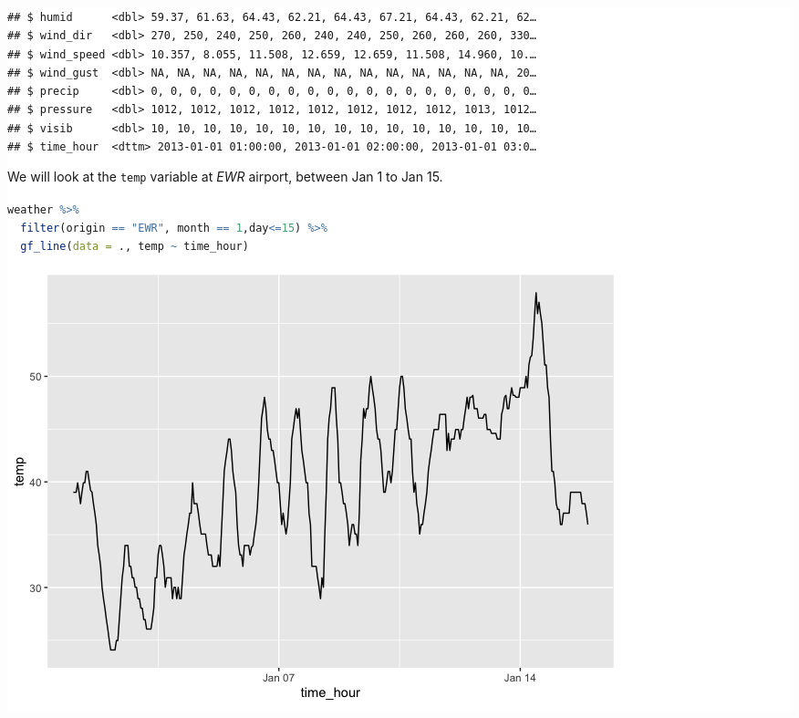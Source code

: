     ## $ humid      <dbl> 59.37, 61.63, 64.43, 62.21, 64.43, 67.21, 64.43, 62.21, 62…
    ## $ wind_dir   <dbl> 270, 250, 240, 250, 260, 240, 240, 250, 260, 260, 260, 330…
    ## $ wind_speed <dbl> 10.357, 8.055, 11.508, 12.659, 12.659, 11.508, 14.960, 10.…
    ## $ wind_gust  <dbl> NA, NA, NA, NA, NA, NA, NA, NA, NA, NA, NA, NA, NA, NA, 20…
    ## $ precip     <dbl> 0, 0, 0, 0, 0, 0, 0, 0, 0, 0, 0, 0, 0, 0, 0, 0, 0, 0, 0, 0…
    ## $ pressure   <dbl> 1012, 1012, 1012, 1012, 1012, 1012, 1012, 1012, 1013, 1012…
    ## $ visib      <dbl> 10, 10, 10, 10, 10, 10, 10, 10, 10, 10, 10, 10, 10, 10, 10…
    ## $ time_hour  <dttm> 2013-01-01 01:00:00, 2013-01-01 02:00:00, 2013-01-01 03:0…

We will look at the `temp` variable at *EWR* airport, between Jan 1 to
Jan 15.

``` r
weather %>% 
  filter(origin == "EWR", month == 1,day<=15) %>% 
  gf_line(data = ., temp ~ time_hour)
```

![](ModernDive_files/figure-gfm/EWR_weather%20in%20Jan-1.png)
